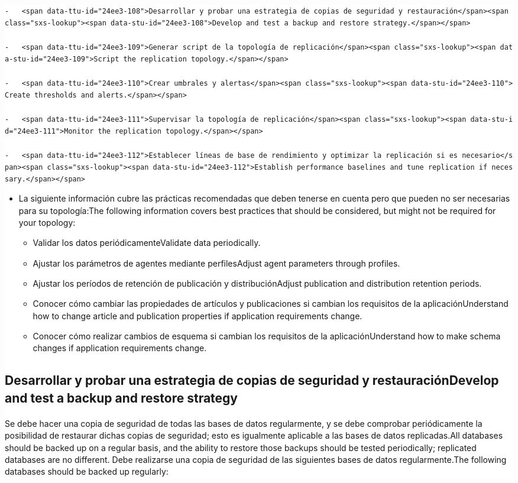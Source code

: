     -   <span data-ttu-id="24ee3-108">Desarrollar y probar una estrategia de copias de seguridad y restauración</span><span class="sxs-lookup"><span data-stu-id="24ee3-108">Develop and test a backup and restore strategy.</span></span>  
  
    -   <span data-ttu-id="24ee3-109">Generar script de la topología de replicación</span><span class="sxs-lookup"><span data-stu-id="24ee3-109">Script the replication topology.</span></span>  
  
    -   <span data-ttu-id="24ee3-110">Crear umbrales y alertas</span><span class="sxs-lookup"><span data-stu-id="24ee3-110">Create thresholds and alerts.</span></span>  
  
    -   <span data-ttu-id="24ee3-111">Supervisar la topología de replicación</span><span class="sxs-lookup"><span data-stu-id="24ee3-111">Monitor the replication topology.</span></span>  
  
    -   <span data-ttu-id="24ee3-112">Establecer líneas de base de rendimiento y optimizar la replicación si es necesario</span><span class="sxs-lookup"><span data-stu-id="24ee3-112">Establish performance baselines and tune replication if necessary.</span></span>  
  
-   <span data-ttu-id="24ee3-113">La siguiente información cubre las prácticas recomendadas que deben tenerse en cuenta pero que pueden no ser necesarias para su topología:</span><span class="sxs-lookup"><span data-stu-id="24ee3-113">The following information covers best practices that should be considered, but might not be required for your topology:</span></span>  
  
    -   <span data-ttu-id="24ee3-114">Validar los datos periódicamente</span><span class="sxs-lookup"><span data-stu-id="24ee3-114">Validate data periodically.</span></span>  
  
    -   <span data-ttu-id="24ee3-115">Ajustar los parámetros de agentes mediante perfiles</span><span class="sxs-lookup"><span data-stu-id="24ee3-115">Adjust agent parameters through profiles.</span></span>  
  
    -   <span data-ttu-id="24ee3-116">Ajustar los períodos de retención de publicación y distribución</span><span class="sxs-lookup"><span data-stu-id="24ee3-116">Adjust publication and distribution retention periods.</span></span>  
  
    -   <span data-ttu-id="24ee3-117">Conocer cómo cambiar las propiedades de artículos y publicaciones si cambian los requisitos de la aplicación</span><span class="sxs-lookup"><span data-stu-id="24ee3-117">Understand how to change article and publication properties if application requirements change.</span></span>  
  
    -   <span data-ttu-id="24ee3-118">Conocer cómo realizar cambios de esquema si cambian los requisitos de la aplicación</span><span class="sxs-lookup"><span data-stu-id="24ee3-118">Understand how to make schema changes if application requirements change.</span></span>  
  
## <a name="develop-and-test-a-backup-and-restore-strategy"></a><span data-ttu-id="24ee3-119">Desarrollar y probar una estrategia de copias de seguridad y restauración</span><span class="sxs-lookup"><span data-stu-id="24ee3-119">Develop and test a backup and restore strategy</span></span>  
 <span data-ttu-id="24ee3-120">Se debe hacer una copia de seguridad de todas las bases de datos regularmente, y se debe comprobar periódicamente la posibilidad de restaurar dichas copias de seguridad; esto es igualmente aplicable a las bases de datos replicadas.</span><span class="sxs-lookup"><span data-stu-id="24ee3-120">All databases should be backed up on a regular basis, and the ability to restore those backups should be tested periodically; replicated databases are no different.</span></span> <span data-ttu-id="24ee3-121">Debe realizarse una copia de seguridad de las siguientes bases de datos regularmente.</span><span class="sxs-lookup"><span data-stu-id="24ee3-121">The following databases should be backed up regularly:</span></span>  
  